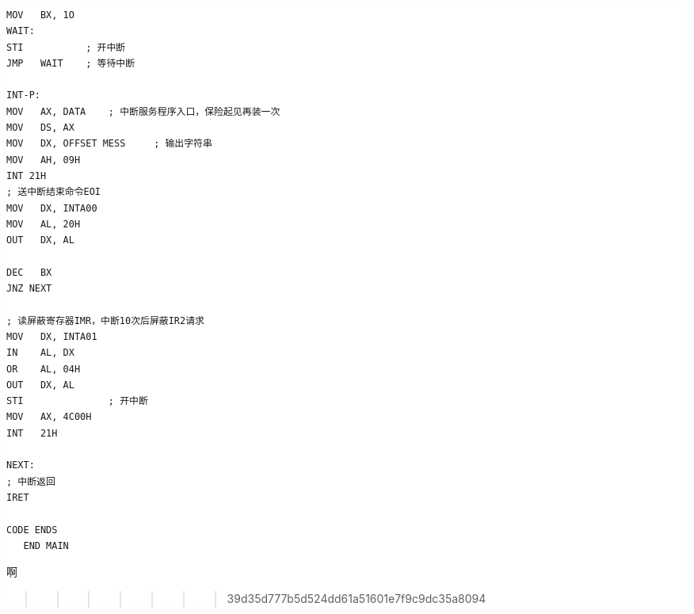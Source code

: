   ```assembly
  MOV	BX, 1O
  WAIT:
  STI			; 开中断
  JMP	WAIT	; 等待中断
  
  INT-P:
  MOV	AX, DATA	; 中断服务程序入口，保险起见再装一次
  MOV	DS, AX
  MOV	DX, OFFSET MESS		; 输出字符串
  MOV	AH, 09H
  INT 21H
  ; 送中断结束命令EOI
  MOV	DX, INTA00
  MOV	AL, 20H
  OUT	DX, AL
  
  DEC	BX
  JNZ NEXT
  
  ; 读屏蔽寄存器IMR，中断10次后屏蔽IR2请求
  MOV	DX, INTA01
  IN	AL, DX
  OR	AL, 04H		
  OUT	DX, AL
  STI				; 开中断
  MOV	AX, 4C00H
  INT	21H
  
  NEXT:
  ; 中断返回
  IRET
  
  CODE ENDS
  	 END MAIN
  ```

  

啊
>>>>>>> 39d35d777b5d524dd61a51601e7f9c9dc35a8094
